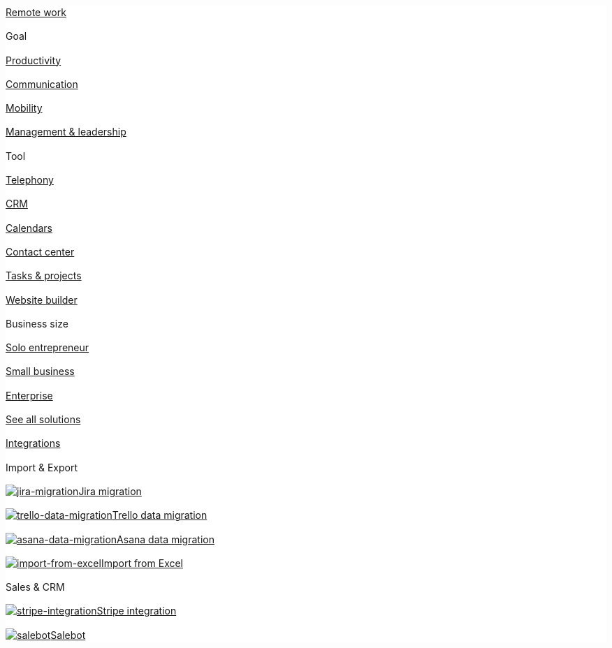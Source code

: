 [Remote work](https://www.bitrix24.com/solutions/industry/remote-work.php)

Goal

[Productivity](https://www.bitrix24.com/solutions/need/productivity.php)

[Communication](https://www.bitrix24.com/solutions/need/communication.php)

[Mobility](https://www.bitrix24.com/solutions/need/mobility.php)

[Management & leadership](https://www.bitrix24.com/solutions/need/management_and_leadership.php)

Tool

[Telephony](https://www.bitrix24.com/solutions/tool/telephony.php)

[CRM](https://www.bitrix24.com/solutions/tool/crm.php)

[Calendars](https://www.bitrix24.com/solutions/tool/calendars.php)

[Contact center](https://www.bitrix24.com/solutions/tool/contact_center.php)

[Tasks & projects](https://www.bitrix24.com/solutions/tool/tasks_and_projects.php)

[Website builder](https://www.bitrix24.com/solutions/tool/website_builder.php)

Business size

[Solo entrepreneur](https://www.bitrix24.com/solutions/business-size/solo_entrepreneur.php)

[Small business](https://www.bitrix24.com/solutions/business-size/small_business.php)

[Enterprise](https://www.bitrix24.com/solutions/business-size/enterprise.php)

[See all solutions](https://www.bitrix24.com/solutions/)

[Integrations](https://www.bitrix24.com/apps/)

Import & Export

 [![jira-migration](/upload/optimizer/converted/images/content_en/icons/menu/jira-migration.png.webp?1728634855483)Jira migration](https://www.bitrix24.com/apps/app/integrations24.jira_migration/)

 [![trello-data-migration](/upload/optimizer/converted/images/content_en/icons/menu/trello-data-migration.png.webp?1728634855483)Trello data migration](https://www.bitrix24.com/apps/app/integrations24.trello/)

 [![asana-data-migration](/upload/optimizer/converted/images/content_en/icons/menu/asana-data-migration.png.webp?1728634855483)Asana data migration](https://www.bitrix24.com/apps/app/integrations24.asana/)

 [![import-from-excel](/upload/optimizer/converted/images/content_en/icons/menu/import-from-excel.png.webp?1728634855483)Import from Excel](https://www.bitrix24.com/apps/app/informunity.excel_west/)

Sales & CRM

 [![stripe-integration](/upload/optimizer/converted/images/content_en/icons/menu/stripe-integration.png.webp?1728634855483)Stripe integration](https://www.bitrix24.com/apps/app/integrations24.stripeintegration/)

 [![salebot](/upload/optimizer/converted/images/content_en/icons/menu/salebot.png.webp?1728634855483)Salebot](https://www.bitrix24.com/apps/app/salebot.chatter/)
